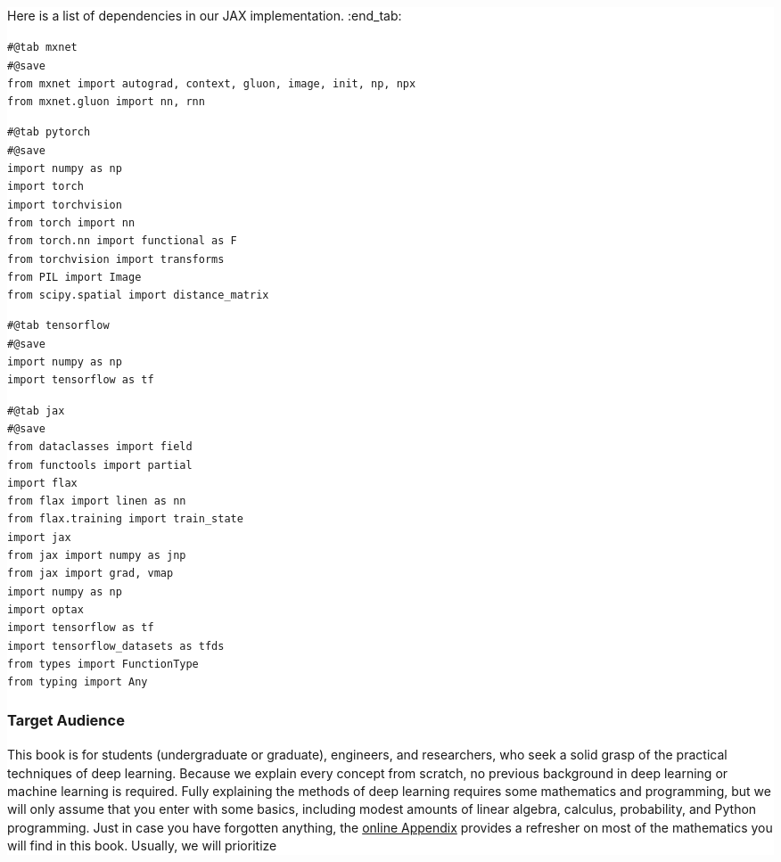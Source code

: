 Here is a list of dependencies in our JAX implementation.
:end_tab:

```{.python .input}
#@tab mxnet
#@save
from mxnet import autograd, context, gluon, image, init, np, npx
from mxnet.gluon import nn, rnn
```

```{.python .input}
#@tab pytorch
#@save
import numpy as np
import torch
import torchvision
from torch import nn
from torch.nn import functional as F
from torchvision import transforms
from PIL import Image
from scipy.spatial import distance_matrix
```

```{.python .input}
#@tab tensorflow
#@save
import numpy as np
import tensorflow as tf
```

```{.python .input}
#@tab jax
#@save
from dataclasses import field
from functools import partial
import flax
from flax import linen as nn
from flax.training import train_state
import jax
from jax import numpy as jnp
from jax import grad, vmap
import numpy as np
import optax
import tensorflow as tf
import tensorflow_datasets as tfds
from types import FunctionType
from typing import Any
```

### Target Audience

This book is for students (undergraduate or graduate),
engineers, and researchers, who seek a solid grasp
of the practical techniques of deep learning.
Because we explain every concept from scratch,
no previous background in deep learning or machine learning is required.
Fully explaining the methods of deep learning
requires some mathematics and programming,
but we will only assume that you enter with some basics,
including modest amounts of linear algebra,
calculus, probability, and Python programming.
Just in case you have forgotten anything,
the [online Appendix](https://d2l.ai/chapter_appendix-mathematics-for-deep-learning/index.html) provides a refresher
on most of the mathematics
you will find in this book.
Usually, we will prioritize